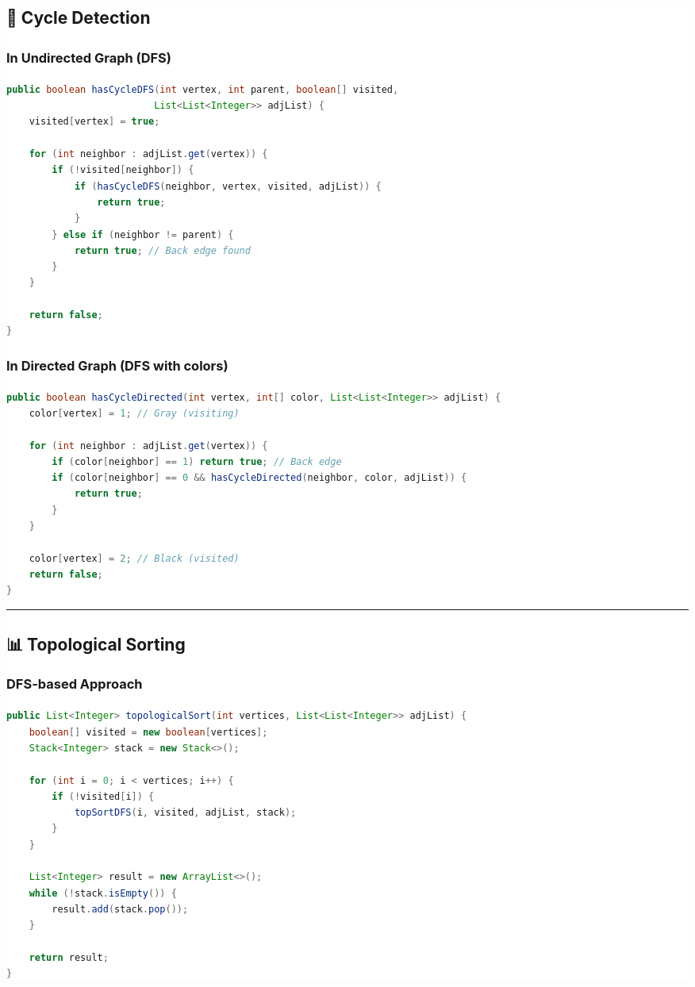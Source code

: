 
## 🔄 Cycle Detection

### In Undirected Graph (DFS)
```java
public boolean hasCycleDFS(int vertex, int parent, boolean[] visited, 
                          List<List<Integer>> adjList) {
    visited[vertex] = true;
    
    for (int neighbor : adjList.get(vertex)) {
        if (!visited[neighbor]) {
            if (hasCycleDFS(neighbor, vertex, visited, adjList)) {
                return true;
            }
        } else if (neighbor != parent) {
            return true; // Back edge found
        }
    }
    
    return false;
}
```

### In Directed Graph (DFS with colors)
```java
public boolean hasCycleDirected(int vertex, int[] color, List<List<Integer>> adjList) {
    color[vertex] = 1; // Gray (visiting)
    
    for (int neighbor : adjList.get(vertex)) {
        if (color[neighbor] == 1) return true; // Back edge
        if (color[neighbor] == 0 && hasCycleDirected(neighbor, color, adjList)) {
            return true;
        }
    }
    
    color[vertex] = 2; // Black (visited)
    return false;
}
```

---

## 📊 Topological Sorting

### DFS-based Approach
```java
public List<Integer> topologicalSort(int vertices, List<List<Integer>> adjList) {
    boolean[] visited = new boolean[vertices];
    Stack<Integer> stack = new Stack<>();
    
    for (int i = 0; i < vertices; i++) {
        if (!visited[i]) {
            topSortDFS(i, visited, adjList, stack);
        }
    }
    
    List<Integer> result = new ArrayList<>();
    while (!stack.isEmpty()) {
        result.add(stack.pop());
    }
    
    return result;
}
```